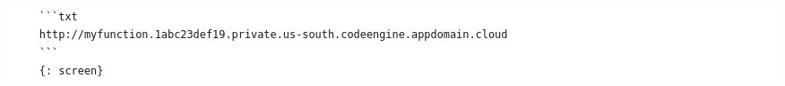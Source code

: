    ```txt
        ```txt
        http://myfunction.1abc23def19.private.us-south.codeengine.appdomain.cloud
        ```
        {: screen}

